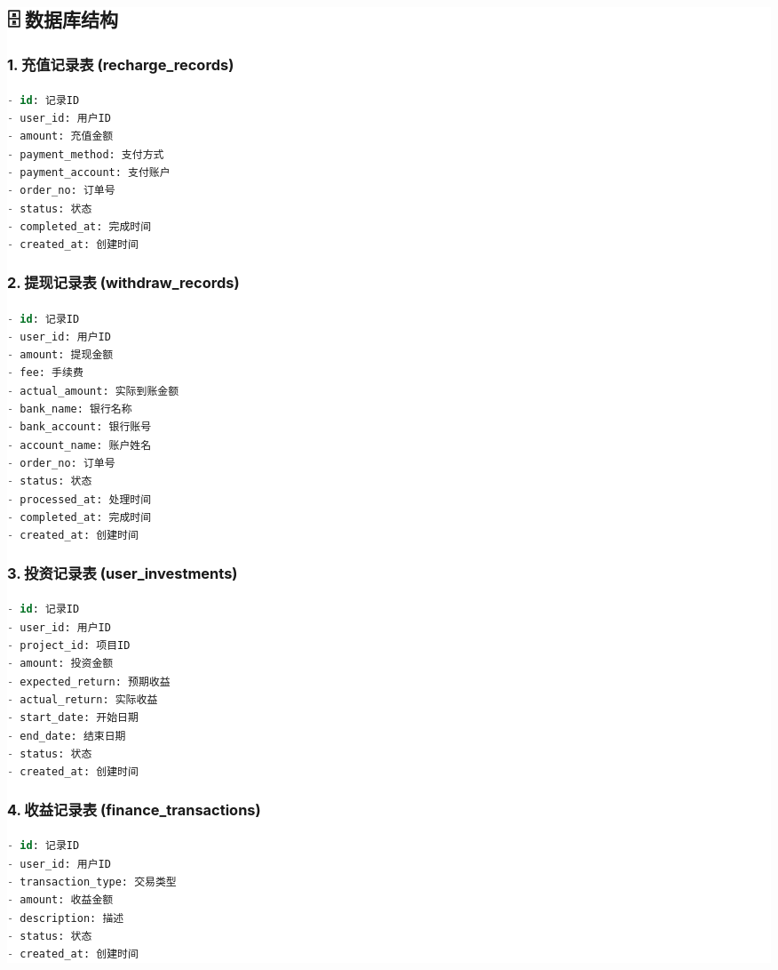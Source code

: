 ## 🗄️ 数据库结构

### 1. 充值记录表 (recharge_records)
```sql
- id: 记录ID
- user_id: 用户ID
- amount: 充值金额
- payment_method: 支付方式
- payment_account: 支付账户
- order_no: 订单号
- status: 状态
- completed_at: 完成时间
- created_at: 创建时间
```

### 2. 提现记录表 (withdraw_records)
```sql
- id: 记录ID
- user_id: 用户ID
- amount: 提现金额
- fee: 手续费
- actual_amount: 实际到账金额
- bank_name: 银行名称
- bank_account: 银行账号
- account_name: 账户姓名
- order_no: 订单号
- status: 状态
- processed_at: 处理时间
- completed_at: 完成时间
- created_at: 创建时间
```

### 3. 投资记录表 (user_investments)
```sql
- id: 记录ID
- user_id: 用户ID
- project_id: 项目ID
- amount: 投资金额
- expected_return: 预期收益
- actual_return: 实际收益
- start_date: 开始日期
- end_date: 结束日期
- status: 状态
- created_at: 创建时间
```

### 4. 收益记录表 (finance_transactions)
```sql
- id: 记录ID
- user_id: 用户ID
- transaction_type: 交易类型
- amount: 收益金额
- description: 描述
- status: 状态
- created_at: 创建时间
```
